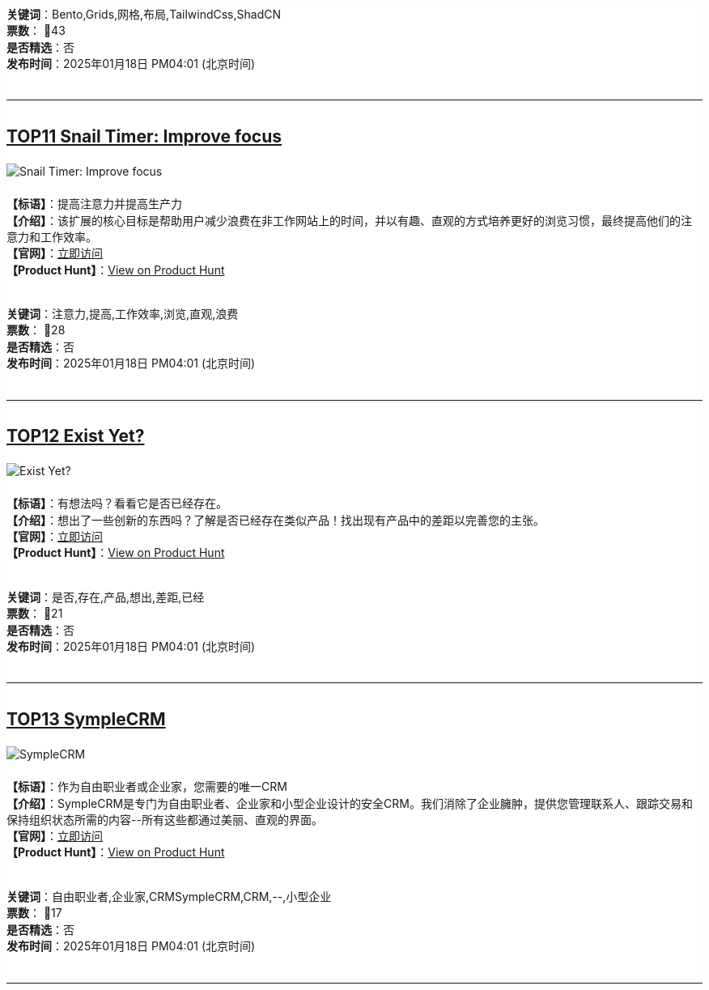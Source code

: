 **关键词**：Bento,Grids,网格,布局,TailwindCss,ShadCN<br />
**票数**： 🔺43<br />
**是否精选**：否<br />
**发布时间**：2025年01月18日 PM04:01 (北京时间)<br /><br />

---

## [TOP11    Snail Timer: Improve focus](https://www.producthunt.com/posts/snail-timer-improve-focus)
![Snail Timer: Improve focus](https://ph-files.imgix.net/0ed371c3-6309-4c25-a494-ce4579e5290b.jpeg?auto=format&fit=crop&frame=1&h=512&w=1024)<br /><br />
**【标语】**：提高注意力并提高生产力<br />
**【介绍】**：该扩展的核心目标是帮助用户减少浪费在非工作网站上的时间，并以有趣、直观的方式培养更好的浏览习惯，最终提高他们的注意力和工作效率。<br />
**【官网】**：[立即访问](https://www.producthunt.com/r/H7NN46BZJADXL2)<br />
**【Product Hunt】**：[View on Product Hunt](https://www.producthunt.com/posts/snail-timer-improve-focus)<br /><br />

**关键词**：注意力,提高,工作效率,浏览,直观,浪费<br />
**票数**： 🔺28<br />
**是否精选**：否<br />
**发布时间**：2025年01月18日 PM04:01 (北京时间)<br /><br />

---

## [TOP12    Exist Yet?](https://www.producthunt.com/posts/exist-yet)
![Exist Yet?](https://ph-files.imgix.net/ef5b85da-3943-4860-b5b4-393a35335b2c.jpeg?auto=format&fit=crop&frame=1&h=512&w=1024)<br /><br />
**【标语】**：有想法吗？看看它是否已经存在。<br />
**【介绍】**：想出了一些创新的东西吗？了解是否已经存在类似产品！找出现有产品中的差距以完善您的主张。<br />
**【官网】**：[立即访问](https://www.producthunt.com/r/HJYVEHDV4NAJKH)<br />
**【Product Hunt】**：[View on Product Hunt](https://www.producthunt.com/posts/exist-yet)<br /><br />

**关键词**：是否,存在,产品,想出,差距,已经<br />
**票数**： 🔺21<br />
**是否精选**：否<br />
**发布时间**：2025年01月18日 PM04:01 (北京时间)<br /><br />

---

## [TOP13    SympleCRM](https://www.producthunt.com/posts/symplecrm)
![SympleCRM](https://ph-files.imgix.net/acf28144-926b-4d1d-b603-55254c0f8e52.png?auto=format&fit=crop&frame=1&h=512&w=1024)<br /><br />
**【标语】**：作为自由职业者或企业家，您需要的唯一CRM<br />
**【介绍】**：SympleCRM是专门为自由职业者、企业家和小型企业设计的安全CRM。我们消除了企业臃肿，提供您管理联系人、跟踪交易和保持组织状态所需的内容--所有这些都通过美丽、直观的界面。<br />
**【官网】**：[立即访问](https://www.producthunt.com/r/MJGKRUSH3OGHEV)<br />
**【Product Hunt】**：[View on Product Hunt](https://www.producthunt.com/posts/symplecrm)<br /><br />

**关键词**：自由职业者,企业家,CRMSympleCRM,CRM,--,小型企业<br />
**票数**： 🔺17<br />
**是否精选**：否<br />
**发布时间**：2025年01月18日 PM04:01 (北京时间)<br /><br />

---